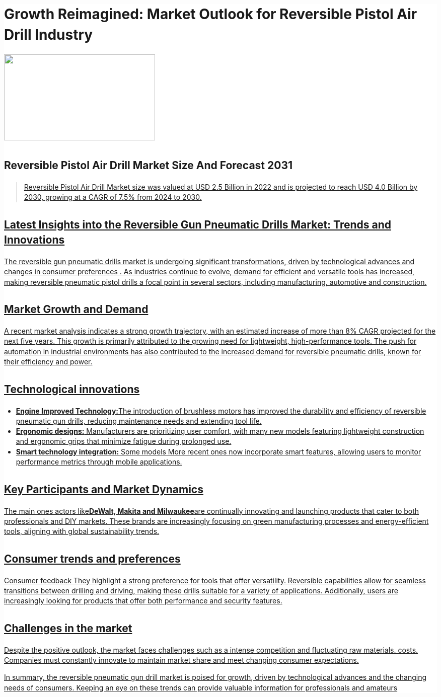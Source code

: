 <h1>Growth Reimagined: Market Outlook for Reversible Pistol Air Drill Industry</h1><img src="https://ffe5etoiles.com/wp-content/uploads/2025/01/MST7-300x171.png" alt="" width="300" height="171" class="aligncenter size-medium wp-image-105565" /><h2>Reversible Pistol Air Drill Market Size And Forecast 2031</h2><blockquote><p><p><a href="https://www.verifiedmarketreports.com/download-sample/?rid=323874&utm_source=Github&utm_medium=357" target="_blank">Reversible Pistol Air Drill Market size was valued at USD 2.5 Billion in 2022 and is projected to reach USD 4.0 Billion by 2030, growing at a CAGR of 7.5% from 2024 to 2030.</strong></span></p></p></blockquote><h2>Latest Insights into the Reversible Gun Pneumatic Drills Market: Trends and Innovations</h2><p>The reversible gun pneumatic drills market is undergoing significant transformations, driven by technological advances and changes in consumer preferences . As industries continue to evolve, demand for efficient and versatile tools has increased, making reversible pneumatic pistol drills a focal point in several sectors, including manufacturing, automotive and construction.</p ><h2>Market Growth and Demand</h2 ><p>A recent market analysis indicates a strong growth trajectory, with an estimated increase of more than 8% CAGR projected for the next five years. This growth is primarily attributed to the growing need for lightweight, high-performance tools. The push for automation in industrial environments has also contributed to the increased demand for reversible pneumatic drills, known for their efficiency and power.</p><h2>Technological innovations</h2><ul><li><strong>Engine Improved Technology:</strong>The introduction of brushless motors has improved the durability and efficiency of reversible pneumatic gun drills, reducing maintenance needs and extending tool life.</li><li> <strong>Ergonomic designs:</strong> Manufacturers are prioritizing user comfort, with many new models featuring lightweight construction and ergonomic grips that minimize fatigue during prolonged use.</li><li><strong>Smart technology integration:</strong> Some models More recent ones now incorporate smart features, allowing users to monitor performance metrics through mobile applications. </li></ul><h2>Key Participants and Market Dynamics</h2><p>The main ones actors like<strong>DeWalt, Makita and Milwaukee</strong>are continually innovating and launching products that cater to both professionals and DIY markets. These brands are increasingly focusing on green manufacturing processes and energy-efficient tools, aligning with global sustainability trends.</p><h2>Consumer trends and preferences</h2><p>Consumer feedback They highlight a strong preference for tools that offer versatility. Reversible capabilities allow for seamless transitions between drilling and driving, making these drills suitable for a variety of applications. Additionally, users are increasingly looking for products that offer both performance and security features.</p><h2>Challenges in the market</h2><p>Despite the positive outlook, the market faces challenges such as a intense competition and fluctuating raw materials. costs. Companies must constantly innovate to maintain market share and meet changing consumer expectations.</p><p>In summary, the reversible pneumatic gun drill market is poised for growth, driven by technological advances and the changing needs of consumers. Keeping an eye on these trends can provide valuable information for professionals and amateurs